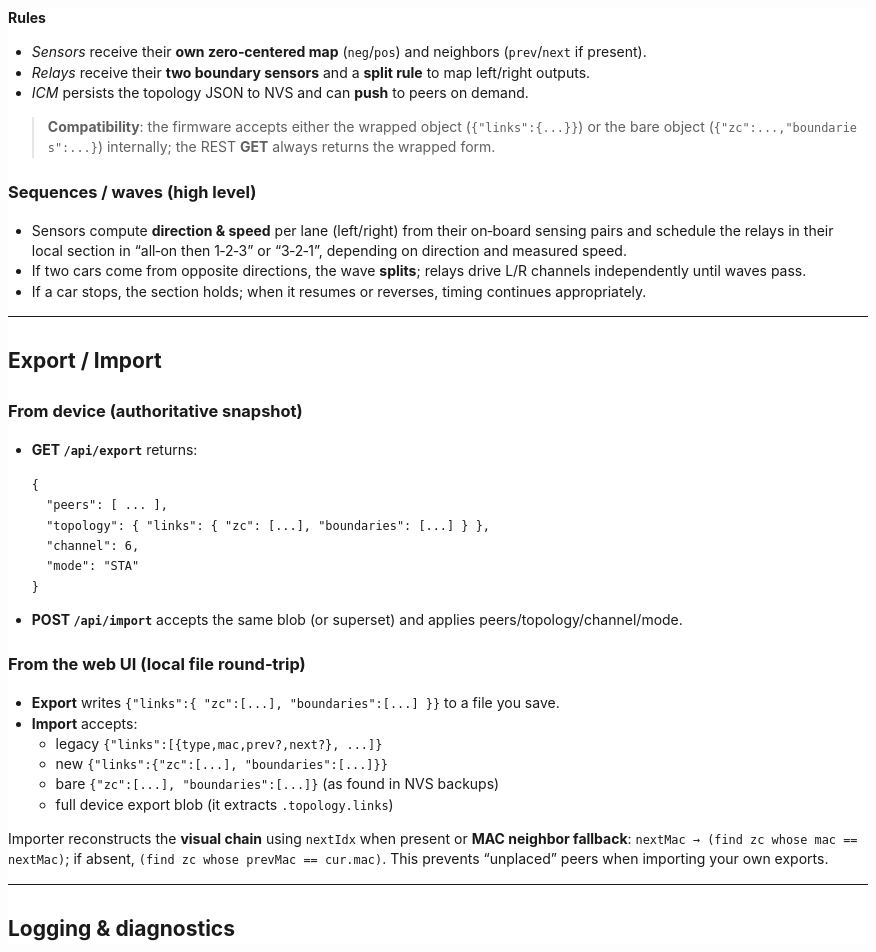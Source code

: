 **Rules**

- _Sensors_ receive their **own zero‑centered map** (`neg`/`pos`) and neighbors (`prev`/`next` if present).
- _Relays_ receive their **two boundary sensors** and a **split rule** to map left/right outputs.
- _ICM_ persists the topology JSON to NVS and can **push** to peers on demand.

> **Compatibility**: the firmware accepts either the wrapped object (`{"links":{...}}`) or the bare object (`{"zc":...,"boundaries":...}`) internally; the REST **GET** always returns the wrapped form.

### Sequences / waves (high level)

- Sensors compute **direction & speed** per lane (left/right) from their on‑board sensing pairs and schedule the relays in their local section in “all‑on then 1‑2‑3” or “3‑2‑1”, depending on direction and measured speed.
- If two cars come from opposite directions, the wave **splits**; relays drive L/R channels independently until waves pass.
- If a car stops, the section holds; when it resumes or reverses, timing continues appropriately.

---

## Export / Import

### From device (authoritative snapshot)

- **GET `/api/export`** returns:
  ```jsonc
  {
    "peers": [ ... ],
    "topology": { "links": { "zc": [...], "boundaries": [...] } },
    "channel": 6,
    "mode": "STA"
  }
  ```
- **POST `/api/import`** accepts the same blob (or superset) and applies peers/topology/channel/mode.

### From the web UI (local file round‑trip)

- **Export** writes `{"links":{ "zc":[...], "boundaries":[...] }}` to a file you save.
- **Import** accepts:
  - legacy `{"links":[{type,mac,prev?,next?}, ...]}`
  - new `{"links":{"zc":[...], "boundaries":[...]}}`
  - bare `{"zc":[...], "boundaries":[...]}` (as found in NVS backups)
  - full device export blob (it extracts `.topology.links`)

Importer reconstructs the **visual chain** using `nextIdx` when present or **MAC neighbor fallback**: `nextMac → (find zc whose mac == nextMac)`; if absent, `(find zc whose prevMac == cur.mac)`. This prevents “unplaced” peers when importing your own exports.

---

## Logging & diagnostics
